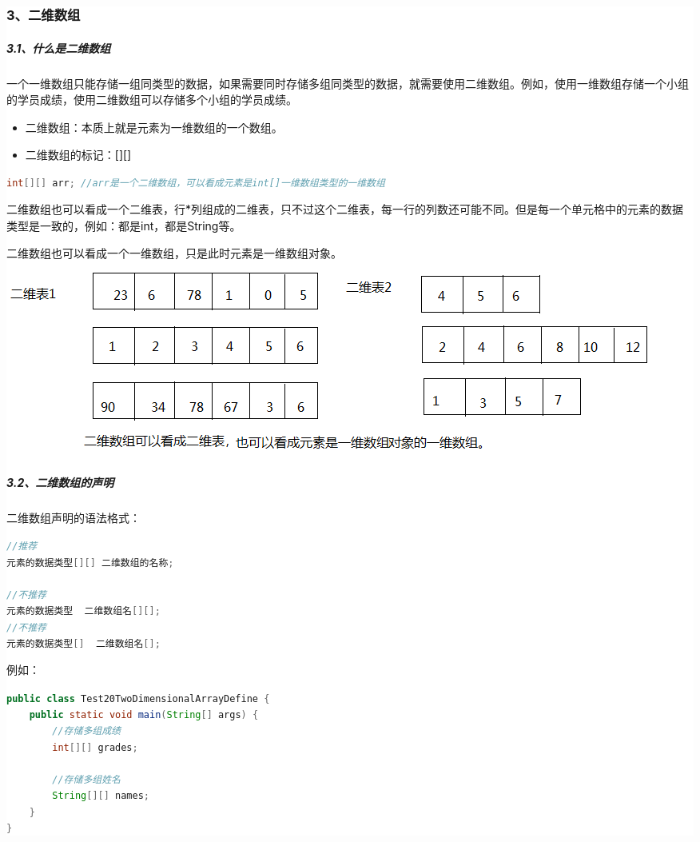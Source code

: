 ### 3、二维数组

##### 3.1、什么是二维数组

一个一维数组只能存储一组同类型的数据，如果需要同时存储多组同类型的数据，就需要使用二维数组。例如，使用一维数组存储一个小组的学员成绩，使用二维数组可以存储多个小组的学员成绩。

* 二维数组：本质上就是元素为一维数组的一个数组。

* 二维数组的标记：\[\]\[\]

```java
int[][] arr; //arr是一个二维数组，可以看成元素是int[]一维数组类型的一维数组
```

二维数组也可以看成一个二维表，行*列组成的二维表，只不过这个二维表，每一行的列数还可能不同。但是每一个单元格中的元素的数据类型是一致的，例如：都是int，都是String等。

二维数组也可以看成一个一维数组，只是此时元素是一维数组对象。

![1561524724397](Java面向对象/1561524724397.png)

##### 3.2、二维数组的声明

二维数组声明的语法格式：

```java
//推荐
元素的数据类型[][] 二维数组的名称;

//不推荐
元素的数据类型  二维数组名[][];
//不推荐
元素的数据类型[]  二维数组名[];
```

例如：

```java
public class Test20TwoDimensionalArrayDefine {
    public static void main(String[] args) {
        //存储多组成绩
        int[][] grades;

        //存储多组姓名
        String[][] names;
    }
}
```
